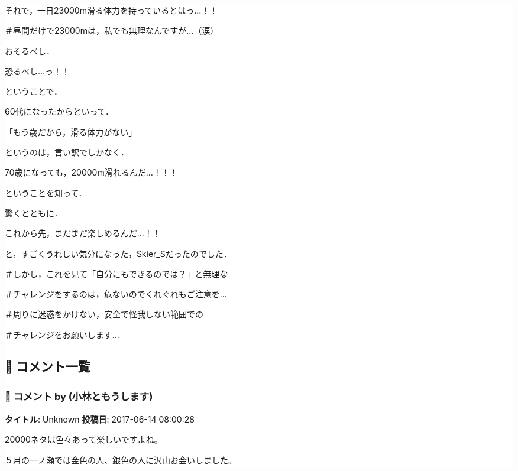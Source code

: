 
それで，一日23000m滑る体力を持っているとはっ…！！


＃昼間だけで23000mは，私でも無理なんですが…（涙）





おそるべし．


恐るべし…っ！！





ということで．


60代になったからといって．


「もう歳だから，滑る体力がない」


というのは，言い訳でしかなく．


70歳になっても，20000m滑れるんだ…！！！


ということを知って．


驚くとともに．


これから先，まだまだ楽しめるんだ…！！


と，すごくうれしい気分になった，Skier_Sだったのでした．





＃しかし，これを見て「自分にもできるのでは？」と無理な


＃チャレンジをするのは，危ないのでくれぐれもご注意を…


＃周りに迷惑をかけない，安全で怪我しない範囲での


＃チャレンジをお願いします…

## 💬 コメント一覧

### 💬 コメント by (小林ともうします)
**タイトル**: Unknown
**投稿日**: 2017-06-14 08:00:28

20000ネタは色々あって楽しいですよね。

５月の一ノ瀬では金色の人、銀色の人に沢山お会いしました。
